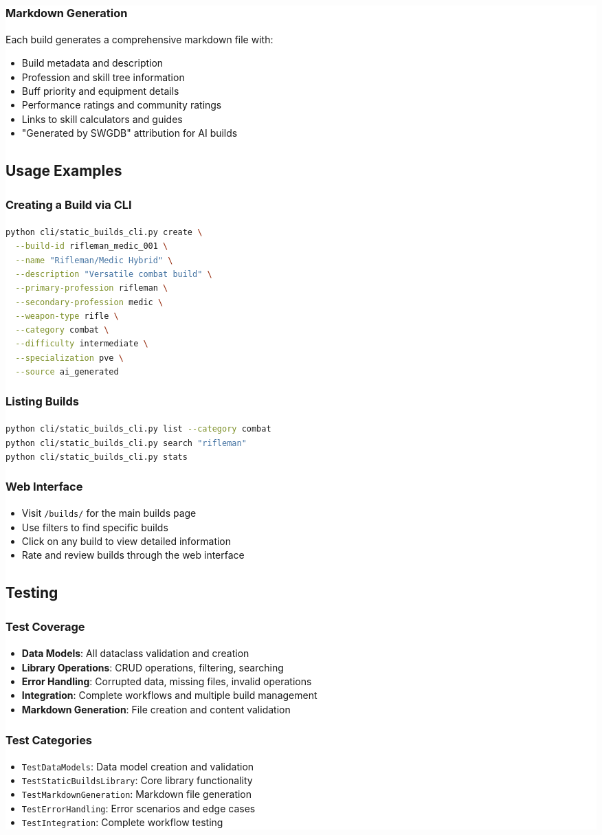 ### Markdown Generation
Each build generates a comprehensive markdown file with:
- Build metadata and description
- Profession and skill tree information
- Buff priority and equipment details
- Performance ratings and community ratings
- Links to skill calculators and guides
- "Generated by SWGDB" attribution for AI builds

## Usage Examples

### Creating a Build via CLI
```bash
python cli/static_builds_cli.py create \
  --build-id rifleman_medic_001 \
  --name "Rifleman/Medic Hybrid" \
  --description "Versatile combat build" \
  --primary-profession rifleman \
  --secondary-profession medic \
  --weapon-type rifle \
  --category combat \
  --difficulty intermediate \
  --specialization pve \
  --source ai_generated
```

### Listing Builds
```bash
python cli/static_builds_cli.py list --category combat
python cli/static_builds_cli.py search "rifleman"
python cli/static_builds_cli.py stats
```

### Web Interface
- Visit `/builds/` for the main builds page
- Use filters to find specific builds
- Click on any build to view detailed information
- Rate and review builds through the web interface

## Testing

### Test Coverage
- **Data Models**: All dataclass validation and creation
- **Library Operations**: CRUD operations, filtering, searching
- **Error Handling**: Corrupted data, missing files, invalid operations
- **Integration**: Complete workflows and multiple build management
- **Markdown Generation**: File creation and content validation

### Test Categories
- `TestDataModels`: Data model creation and validation
- `TestStaticBuildsLibrary`: Core library functionality
- `TestMarkdownGeneration`: Markdown file generation
- `TestErrorHandling`: Error scenarios and edge cases
- `TestIntegration`: Complete workflow testing
